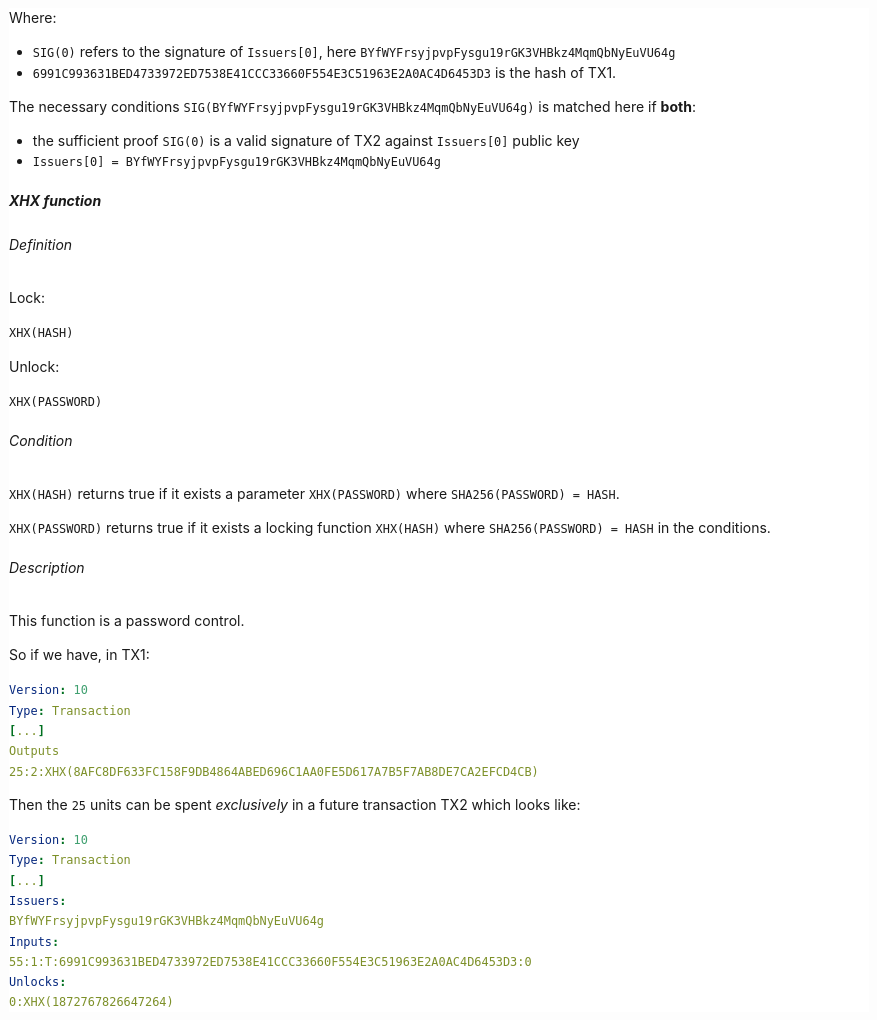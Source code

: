 Where:

* `SIG(0)` refers to the signature of `Issuers[0]`, here `BYfWYFrsyjpvpFysgu19rGK3VHBkz4MqmQbNyEuVU64g`
* `6991C993631BED4733972ED7538E41CCC33660F554E3C51963E2A0AC4D6453D3` is the hash of TX1.

The necessary conditions `SIG(BYfWYFrsyjpvpFysgu19rGK3VHBkz4MqmQbNyEuVU64g)` is matched here if **both**:

* the sufficient proof `SIG(0)` is a valid signature of TX2 against `Issuers[0]` public key
* `Issuers[0] = BYfWYFrsyjpvpFysgu19rGK3VHBkz4MqmQbNyEuVU64g`


##### XHX function

###### Definition

Lock:

    XHX(HASH)

Unlock:

    XHX(PASSWORD)

###### Condition

`XHX(HASH)` returns true if it exists a parameter `XHX(PASSWORD)` where `SHA256(PASSWORD) = HASH`.

`XHX(PASSWORD)` returns true if it exists a locking function `XHX(HASH)` where `SHA256(PASSWORD) = HASH` in the conditions.

###### Description

This function is a password control.

So if we have, in TX1:

```yml
Version: 10
Type: Transaction
[...]
Outputs
25:2:XHX(8AFC8DF633FC158F9DB4864ABED696C1AA0FE5D617A7B5F7AB8DE7CA2EFCD4CB)
```

Then the `25` units can be spent *exclusively* in a future transaction TX2 which looks like:

```yml
Version: 10
Type: Transaction
[...]
Issuers:
BYfWYFrsyjpvpFysgu19rGK3VHBkz4MqmQbNyEuVU64g
Inputs:
55:1:T:6991C993631BED4733972ED7538E41CCC33660F554E3C51963E2A0AC4D6453D3:0
Unlocks:
0:XHX(1872767826647264)
```
